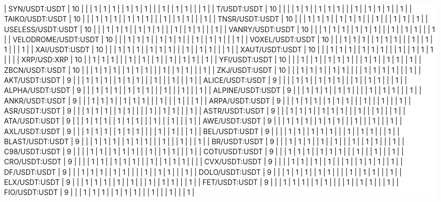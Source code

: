 | SYN/USDT:USDT | 10 |  |  | 1 | 1 | 1 |  | 1 | 1 | 1 |  |  | 1 |  | 1 | 1 |  |  | 1 |
| T/USDT:USDT | 10 |  |  |  | 1 | 1 |  | 1 | 1 | 1 |  |  | 1 |  | 1 | 1 | 1 |  | 1 |
| TAIKO/USDT:USDT | 10 |  |  | 1 | 1 | 1 |  | 1 | 1 | 1 |  |  | 1 |  | 1 | 1 |  |  | 1 |
| TNSR/USDT:USDT | 10 |  |  | 1 | 1 | 1 |  | 1 | 1 | 1 |  |  | 1 |  |  | 1 | 1 |  | 1 |
| USELESS/USDT:USDT | 10 |  |  | 1 | 1 | 1 |  | 1 | 1 | 1 |  |  | 1 |  | 1 | 1 |  |  | 1 |
| VANRY/USDT:USDT | 10 |  |  | 1 | 1 | 1 |  | 1 | 1 | 1 |  |  | 1 |  | 1 | 1 |  |  | 1 |
| VELODROME/USDT:USDT | 10 |  |  | 1 | 1 | 1 |  | 1 | 1 | 1 |  |  | 1 |  | 1 | 1 |  |  | 1 |
| VOXEL/USDT:USDT | 10 |  |  | 1 | 1 | 1 |  | 1 | 1 | 1 |  |  | 1 |  | 1 | 1 |  |  | 1 |
| XAI/USDT:USDT | 10 |  |  | 1 | 1 | 1 |  | 1 | 1 | 1 |  |  | 1 |  | 1 | 1 |  |  | 1 |
| XAUT/USDT:USDT | 10 |  |  | 1 | 1 | 1 |  | 1 | 1 | 1 |  |  | 1 |  | 1 | 1 | 1 |  |  |
| XRP/USD:XRP | 10 |  | 1 | 1 | 1 |  |  | 1 |  | 1 |  | 1 |  | 1 |  | 1 | 1 |  | 1 |
| YFI/USDT:USDT | 10 |  |  | 1 |  | 1 |  | 1 | 1 | 1 |  |  | 1 | 1 |  | 1 | 1 |  | 1 |
| ZBCN/USDT:USDT | 10 |  |  | 1 | 1 | 1 |  | 1 | 1 | 1 |  |  | 1 |  | 1 | 1 |  |  | 1 |
| ZKJ/USDT:USDT | 10 |  |  | 1 | 1 | 1 |  | 1 | 1 |  |  |  | 1 | 1 | 1 | 1 |  |  | 1 |
| AKT/USDT:USDT | 9 |  |  | 1 | 1 | 1 |  | 1 | 1 | 1 |  |  | 1 |  |  | 1 |  |  | 1 |
| ALICE/USDT:USDT | 9 |  |  |  | 1 | 1 |  | 1 | 1 | 1 |  |  | 1 |  | 1 | 1 |  |  | 1 |
| ALPHA/USDT:USDT | 9 |  |  | 1 | 1 | 1 |  | 1 | 1 | 1 |  |  | 1 |  |  | 1 |  |  | 1 |
| ALPINE/USDT:USDT | 9 |  |  | 1 | 1 | 1 |  | 1 | 1 |  |  |  | 1 |  | 1 | 1 |  |  | 1 |
| ANKR/USDT:USDT | 9 |  |  | 1 | 1 | 1 |  | 1 | 1 | 1 |  |  | 1 |  |  | 1 |  |  | 1 |
| ARPA/USDT:USDT | 9 |  |  | 1 | 1 | 1 |  | 1 | 1 | 1 |  |  | 1 |  |  | 1 |  |  | 1 |
| ASR/USDT:USDT | 9 |  |  | 1 | 1 | 1 |  | 1 | 1 |  |  |  | 1 |  | 1 | 1 |  |  | 1 |
| ASTR/USDT:USDT | 9 |  |  | 1 | 1 | 1 |  | 1 | 1 | 1 |  |  | 1 |  |  | 1 |  |  | 1 |
| ATA/USDT:USDT | 9 |  |  | 1 | 1 | 1 |  | 1 | 1 | 1 |  |  | 1 |  |  | 1 |  |  | 1 |
| AWE/USDT:USDT | 9 |  |  | 1 | 1 | 1 |  | 1 | 1 | 1 |  |  | 1 |  |  | 1 |  |  | 1 |
| AXL/USDT:USDT | 9 |  |  | 1 | 1 | 1 |  | 1 | 1 | 1 |  |  |  | 1 |  | 1 |  |  | 1 |
| BEL/USDT:USDT | 9 |  |  |  | 1 | 1 |  | 1 | 1 | 1 |  |  | 1 |  | 1 | 1 |  |  | 1 |
| BLAST/USDT:USDT | 9 |  |  | 1 | 1 | 1 |  | 1 | 1 | 1 |  |  | 1 |  |  | 1 |  |  | 1 |
| BR/USDT:USDT | 9 |  |  | 1 | 1 | 1 |  | 1 |  | 1 |  |  | 1 |  | 1 | 1 |  |  | 1 |
| C98/USDT:USDT | 9 |  |  |  | 1 | 1 |  | 1 | 1 | 1 |  |  | 1 |  | 1 | 1 |  |  | 1 |
| COTI/USDT:USDT | 9 |  |  | 1 | 1 | 1 |  | 1 | 1 | 1 |  |  | 1 |  |  | 1 |  |  | 1 |
| CRO/USDT:USDT | 9 |  |  |  | 1 | 1 |  | 1 | 1 | 1 |  |  | 1 |  | 1 | 1 | 1 |  |  |
| CVX/USDT:USDT | 9 |  |  |  | 1 | 1 |  | 1 |  | 1 |  |  | 1 |  | 1 | 1 | 1 |  | 1 |
| DF/USDT:USDT | 9 |  |  | 1 | 1 | 1 |  | 1 | 1 |  |  |  | 1 |  | 1 | 1 |  |  | 1 |
| DOLO/USDT:USDT | 9 |  |  | 1 | 1 | 1 |  | 1 | 1 |  |  |  | 1 |  | 1 | 1 |  |  | 1 |
| ELX/USDT:USDT | 9 |  |  | 1 | 1 | 1 |  | 1 |  | 1 |  |  | 1 |  | 1 | 1 |  |  | 1 |
| FET/USDT:USDT | 9 |  |  | 1 | 1 | 1 |  | 1 | 1 |  |  |  | 1 |  | 1 | 1 |  |  | 1 |
| FIO/USDT:USDT | 9 |  |  | 1 | 1 | 1 |  | 1 | 1 | 1 |  |  | 1 |  |  | 1 |  |  | 1 |